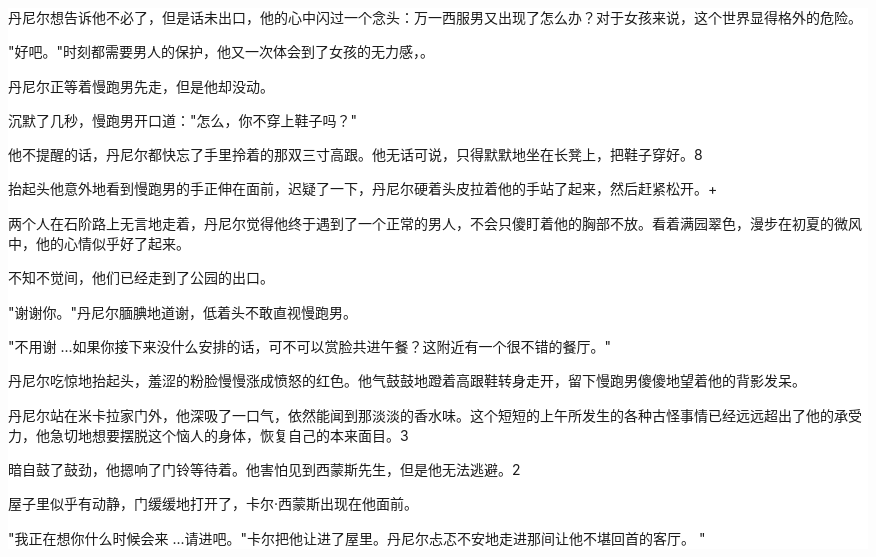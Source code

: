 



丹尼尔想告诉他不必了，但是话未出口，他的心中闪过一个念头：万一西服男又出现了怎么办？对于女孩来说，这个世界显得格外的危险。





"好吧。"时刻都需要男人的保护，他又一次体会到了女孩的无力感，。



丹尼尔正等着慢跑男先走，但是他却没动。



沉默了几秒，慢跑男开口道："怎么，你不穿上鞋子吗？"



他不提醒的话，丹尼尔都快忘了手里拎着的那双三寸高跟。他无话可说，只得默默地坐在长凳上，把鞋子穿好。8





抬起头他意外地看到慢跑男的手正伸在面前，迟疑了一下，丹尼尔硬着头皮拉着他的手站了起来，然后赶紧松开。+



两个人在石阶路上无言地走着，丹尼尔觉得他终于遇到了一个正常的男人，不会只傻盯着他的胸部不放。看着满园翠色，漫步在初夏的微风中，他的心情似乎好了起来。



不知不觉间，他们已经走到了公园的出口。





"谢谢你。"丹尼尔腼腆地道谢，低着头不敢直视慢跑男。



"不用谢 ...如果你接下来没什么安排的话，可不可以赏脸共进午餐？这附近有一个很不错的餐厅。"





丹尼尔吃惊地抬起头，羞涩的粉脸慢慢涨成愤怒的红色。他气鼓鼓地蹬着高跟鞋转身走开，留下慢跑男傻傻地望着他的背影发呆。







丹尼尔站在米卡拉家门外，他深吸了一口气，依然能闻到那淡淡的香水味。这个短短的上午所发生的各种古怪事情已经远远超出了他的承受力，他急切地想要摆脱这个恼人的身体，恢复自己的本来面目。3





暗自鼓了鼓劲，他摁响了门铃等待着。他害怕见到西蒙斯先生，但是他无法逃避。2



屋子里似乎有动静，门缓缓地打开了，卡尔·西蒙斯出现在他面前。







"我正在想你什么时候会来 ...请进吧。"卡尔把他让进了屋里。丹尼尔忐忑不安地走进那间让他不堪回首的客厅。 "
